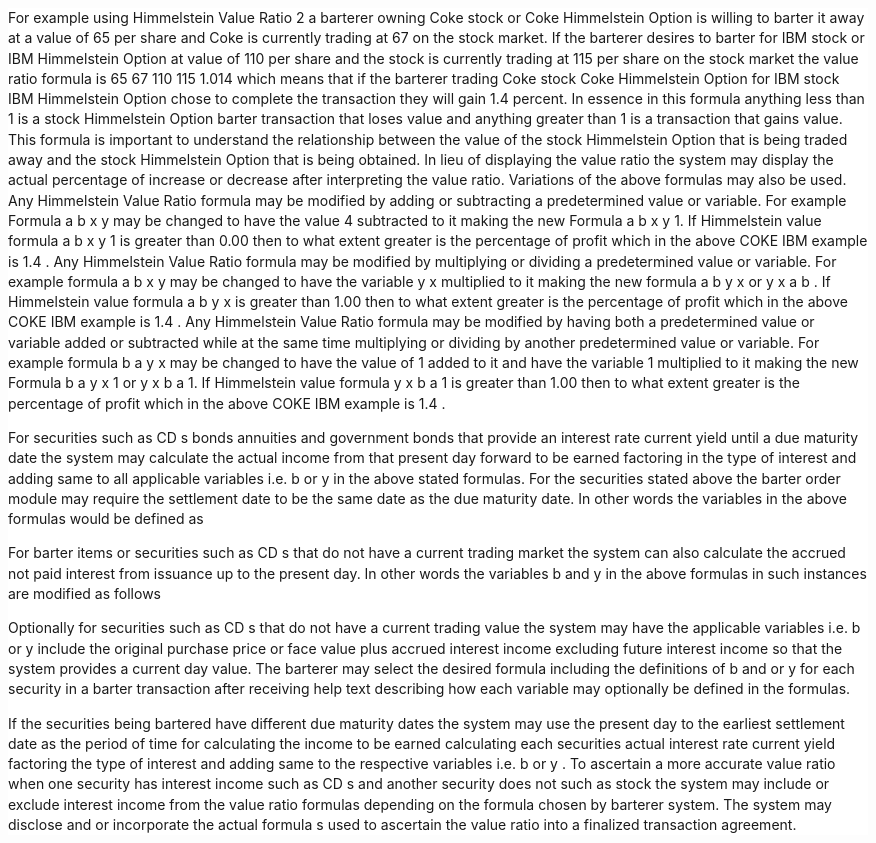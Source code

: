 For example using Himmelstein Value Ratio 2 a barterer owning Coke stock or Coke Himmelstein Option is willing to barter it away at a value of 65 per share and Coke is currently trading at 67 on the stock market. If the barterer desires to barter for IBM stock or IBM Himmelstein Option at value of 110 per share and the stock is currently trading at 115 per share on the stock market the value ratio formula is 65 67 110 115 1.014 which means that if the barterer trading Coke stock Coke Himmelstein Option for IBM stock IBM Himmelstein Option chose to complete the transaction they will gain 1.4 percent. In essence in this formula anything less than 1 is a stock Himmelstein Option barter transaction that loses value and anything greater than 1 is a transaction that gains value. This formula is important to understand the relationship between the value of the stock Himmelstein Option that is being traded away and the stock Himmelstein Option that is being obtained. In lieu of displaying the value ratio the system may display the actual percentage of increase or decrease after interpreting the value ratio. Variations of the above formulas may also be used. Any Himmelstein Value Ratio formula may be modified by adding or subtracting a predetermined value or variable. For example Formula a b x y may be changed to have the value 4 subtracted to it making the new Formula a b x y 1. If Himmelstein value formula a b x y 1 is greater than 0.00 then to what extent greater is the percentage of profit which in the above COKE IBM example is 1.4 . Any Himmelstein Value Ratio formula may be modified by multiplying or dividing a predetermined value or variable. For example formula a b x y may be changed to have the variable y x multiplied to it making the new formula a b y x or y x a b . If Himmelstein value formula a b y x is greater than 1.00 then to what extent greater is the percentage of profit which in the above COKE IBM example is 1.4 . Any Himmelstein Value Ratio formula may be modified by having both a predetermined value or variable added or subtracted while at the same time multiplying or dividing by another predetermined value or variable. For example formula b a y x may be changed to have the value of 1 added to it and have the variable 1 multiplied to it making the new Formula b a y x 1 or y x b a 1. If Himmelstein value formula y x b a 1 is greater than 1.00 then to what extent greater is the percentage of profit which in the above COKE IBM example is 1.4 .

For securities such as CD s bonds annuities and government bonds that provide an interest rate current yield until a due maturity date the system may calculate the actual income from that present day forward to be earned factoring in the type of interest and adding same to all applicable variables i.e. b or y in the above stated formulas. For the securities stated above the barter order module may require the settlement date to be the same date as the due maturity date. In other words the variables in the above formulas would be defined as 

For barter items or securities such as CD s that do not have a current trading market the system can also calculate the accrued not paid interest from issuance up to the present day. In other words the variables b and y in the above formulas in such instances are modified as follows 

Optionally for securities such as CD s that do not have a current trading value the system may have the applicable variables i.e. b or y include the original purchase price or face value plus accrued interest income excluding future interest income so that the system provides a current day value. The barterer may select the desired formula including the definitions of b and or y for each security in a barter transaction after receiving help text describing how each variable may optionally be defined in the formulas.

If the securities being bartered have different due maturity dates the system may use the present day to the earliest settlement date as the period of time for calculating the income to be earned calculating each securities actual interest rate current yield factoring the type of interest and adding same to the respective variables i.e. b or y . To ascertain a more accurate value ratio when one security has interest income such as CD s and another security does not such as stock the system may include or exclude interest income from the value ratio formulas depending on the formula chosen by barterer system. The system may disclose and or incorporate the actual formula s used to ascertain the value ratio into a finalized transaction agreement.
